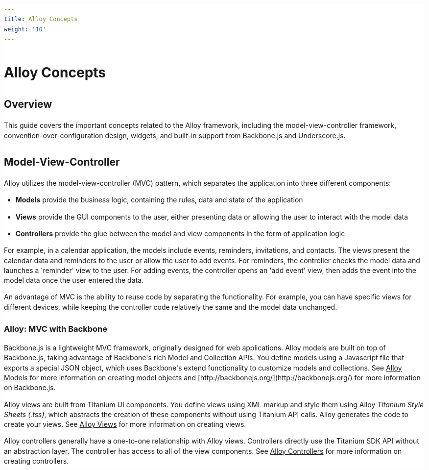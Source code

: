 ```yaml
---
title: Alloy Concepts
weight: '10'
---
```


# Alloy Concepts

## Overview

This guide covers the important concepts related to the Alloy framework, including the model-view-controller framework, convention-over-configuration design, widgets, and built-in support from Backbone.js and Underscore.js.

## Model-View-Controller

Alloy utilizes the model-view-controller (MVC) pattern, which separates the application into three different components:

* **Models** provide the business logic, containing the rules, data and state of the application

* **Views** provide the GUI components to the user, either presenting data or allowing the user to interact with the model data

* **Controllers** provide the glue between the model and view components in the form of application logic

For example, in a calendar application, the models include events, reminders, invitations, and contacts. The views present the calendar data and reminders to the user or allow the user to add events. For reminders, the controller checks the model data and launches a 'reminder' view to the user. For adding events, the controller opens an 'add event' view, then adds the event into the model data once the user entered the data.

An advantage of MVC is the ability to reuse code by separating the functionality. For example, you can have specific views for different devices, while keeping the controller code relatively the same and the model data unchanged.

### Alloy: MVC with Backbone

Backbone.js is a lightweight MVC framework, originally designed for web applications. Alloy models are built on top of Backbone.js, taking advantage of Backbone's rich Model and Collection APIs. You define models using a Javascript file that exports a special JSON object, which uses Backbone's extend functionality to customize models and collections. See [Alloy Models](/guide/Alloy_Framework/Alloy_Guide/Alloy_Models/) for more information on creating model objects and [http://backbonejs.org/](http://backbonejs.org/) for more information on Backbone.js.

Alloy views are built from Titanium UI components. You define views using XML markup and style them using Alloy _Titanium Style Sheets (.tss)_, which abstracts the creation of these components without using Titanium API calls. Alloy generates the code to create your views. See [Alloy Views](/guide/Alloy_Framework/Alloy_Guide/Alloy_Views/) for more information on creating views.

Alloy controllers generally have a one-to-one relationship with Alloy views. Controllers directly use the Titanium SDK API without an abstraction layer. The controller has access to all of the view components. See [Alloy Controllers](/guide/Alloy_Framework/Alloy_Guide/Alloy_Controllers/) for more information on creating controllers.
